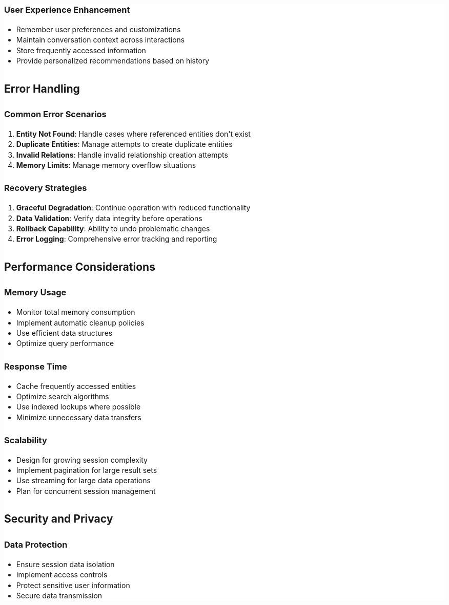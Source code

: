 ### User Experience Enhancement
- Remember user preferences and customizations
- Maintain conversation context across interactions
- Store frequently accessed information
- Provide personalized recommendations based on history

## Error Handling

### Common Error Scenarios
1. **Entity Not Found**: Handle cases where referenced entities don't exist
2. **Duplicate Entities**: Manage attempts to create duplicate entities
3. **Invalid Relations**: Handle invalid relationship creation attempts
4. **Memory Limits**: Manage memory overflow situations

### Recovery Strategies
1. **Graceful Degradation**: Continue operation with reduced functionality
2. **Data Validation**: Verify data integrity before operations
3. **Rollback Capability**: Ability to undo problematic changes
4. **Error Logging**: Comprehensive error tracking and reporting

## Performance Considerations

### Memory Usage
- Monitor total memory consumption
- Implement automatic cleanup policies
- Use efficient data structures
- Optimize query performance

### Response Time
- Cache frequently accessed entities
- Optimize search algorithms
- Use indexed lookups where possible
- Minimize unnecessary data transfers

### Scalability
- Design for growing session complexity
- Implement pagination for large result sets
- Use streaming for large data operations
- Plan for concurrent session management

## Security and Privacy

### Data Protection
- Ensure session data isolation
- Implement access controls
- Protect sensitive user information
- Secure data transmission
